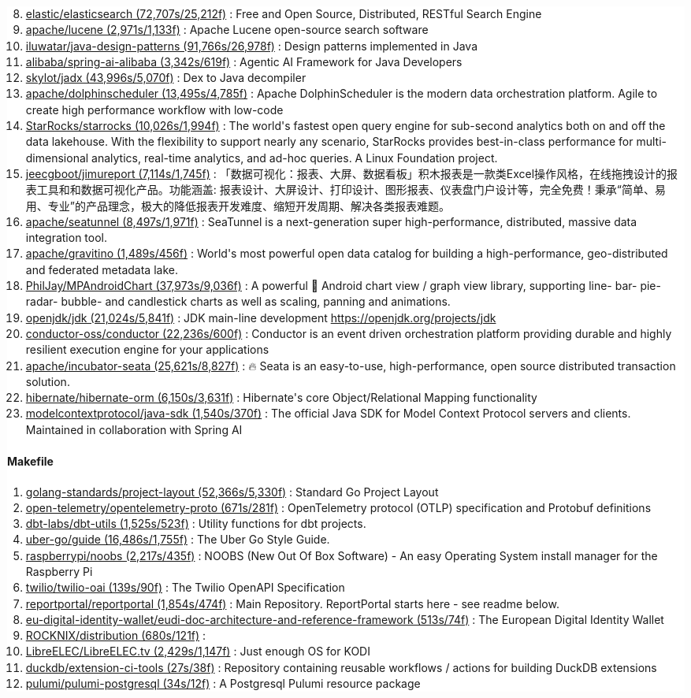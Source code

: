 8. [elastic/elasticsearch (72,707s/25,212f)](https://github.com/elastic/elasticsearch) : Free and Open Source, Distributed, RESTful Search Engine
9. [apache/lucene (2,971s/1,133f)](https://github.com/apache/lucene) : Apache Lucene open-source search software
10. [iluwatar/java-design-patterns (91,766s/26,978f)](https://github.com/iluwatar/java-design-patterns) : Design patterns implemented in Java
11. [alibaba/spring-ai-alibaba (3,342s/619f)](https://github.com/alibaba/spring-ai-alibaba) : Agentic AI Framework for Java Developers
12. [skylot/jadx (43,996s/5,070f)](https://github.com/skylot/jadx) : Dex to Java decompiler
13. [apache/dolphinscheduler (13,495s/4,785f)](https://github.com/apache/dolphinscheduler) : Apache DolphinScheduler is the modern data orchestration platform. Agile to create high performance workflow with low-code
14. [StarRocks/starrocks (10,026s/1,994f)](https://github.com/StarRocks/starrocks) : The world's fastest open query engine for sub-second analytics both on and off the data lakehouse. With the flexibility to support nearly any scenario, StarRocks provides best-in-class performance for multi-dimensional analytics, real-time analytics, and ad-hoc queries. A Linux Foundation project.
15. [jeecgboot/jimureport (7,114s/1,745f)](https://github.com/jeecgboot/jimureport) : 「数据可视化：报表、大屏、数据看板」积木报表是一款类Excel操作风格，在线拖拽设计的报表工具和和数据可视化产品。功能涵盖: 报表设计、大屏设计、打印设计、图形报表、仪表盘门户设计等，完全免费！秉承“简单、易用、专业”的产品理念，极大的降低报表开发难度、缩短开发周期、解决各类报表难题。
16. [apache/seatunnel (8,497s/1,971f)](https://github.com/apache/seatunnel) : SeaTunnel is a next-generation super high-performance, distributed, massive data integration tool.
17. [apache/gravitino (1,489s/456f)](https://github.com/apache/gravitino) : World's most powerful open data catalog for building a high-performance, geo-distributed and federated metadata lake.
18. [PhilJay/MPAndroidChart (37,973s/9,036f)](https://github.com/PhilJay/MPAndroidChart) : A powerful 🚀 Android chart view / graph view library, supporting line- bar- pie- radar- bubble- and candlestick charts as well as scaling, panning and animations.
19. [openjdk/jdk (21,024s/5,841f)](https://github.com/openjdk/jdk) : JDK main-line development https://openjdk.org/projects/jdk
20. [conductor-oss/conductor (22,236s/600f)](https://github.com/conductor-oss/conductor) : Conductor is an event driven orchestration platform providing durable and highly resilient execution engine for your applications
21. [apache/incubator-seata (25,621s/8,827f)](https://github.com/apache/incubator-seata) : 🔥 Seata is an easy-to-use, high-performance, open source distributed transaction solution.
22. [hibernate/hibernate-orm (6,150s/3,631f)](https://github.com/hibernate/hibernate-orm) : Hibernate's core Object/Relational Mapping functionality
23. [modelcontextprotocol/java-sdk (1,540s/370f)](https://github.com/modelcontextprotocol/java-sdk) : The official Java SDK for Model Context Protocol servers and clients. Maintained in collaboration with Spring AI

#### Makefile
1. [golang-standards/project-layout (52,366s/5,330f)](https://github.com/golang-standards/project-layout) : Standard Go Project Layout
2. [open-telemetry/opentelemetry-proto (671s/281f)](https://github.com/open-telemetry/opentelemetry-proto) : OpenTelemetry protocol (OTLP) specification and Protobuf definitions
3. [dbt-labs/dbt-utils (1,525s/523f)](https://github.com/dbt-labs/dbt-utils) : Utility functions for dbt projects.
4. [uber-go/guide (16,486s/1,755f)](https://github.com/uber-go/guide) : The Uber Go Style Guide.
5. [raspberrypi/noobs (2,217s/435f)](https://github.com/raspberrypi/noobs) : NOOBS (New Out Of Box Software) - An easy Operating System install manager for the Raspberry Pi
6. [twilio/twilio-oai (139s/90f)](https://github.com/twilio/twilio-oai) : The Twilio OpenAPI Specification
7. [reportportal/reportportal (1,854s/474f)](https://github.com/reportportal/reportportal) : Main Repository. ReportPortal starts here - see readme below.
8. [eu-digital-identity-wallet/eudi-doc-architecture-and-reference-framework (513s/74f)](https://github.com/eu-digital-identity-wallet/eudi-doc-architecture-and-reference-framework) : The European Digital Identity Wallet
9. [ROCKNIX/distribution (680s/121f)](https://github.com/ROCKNIX/distribution) : 
10. [LibreELEC/LibreELEC.tv (2,429s/1,147f)](https://github.com/LibreELEC/LibreELEC.tv) : Just enough OS for KODI
11. [duckdb/extension-ci-tools (27s/38f)](https://github.com/duckdb/extension-ci-tools) : Repository containing reusable workflows / actions for building DuckDB extensions
12. [pulumi/pulumi-postgresql (34s/12f)](https://github.com/pulumi/pulumi-postgresql) : A Postgresql Pulumi resource package